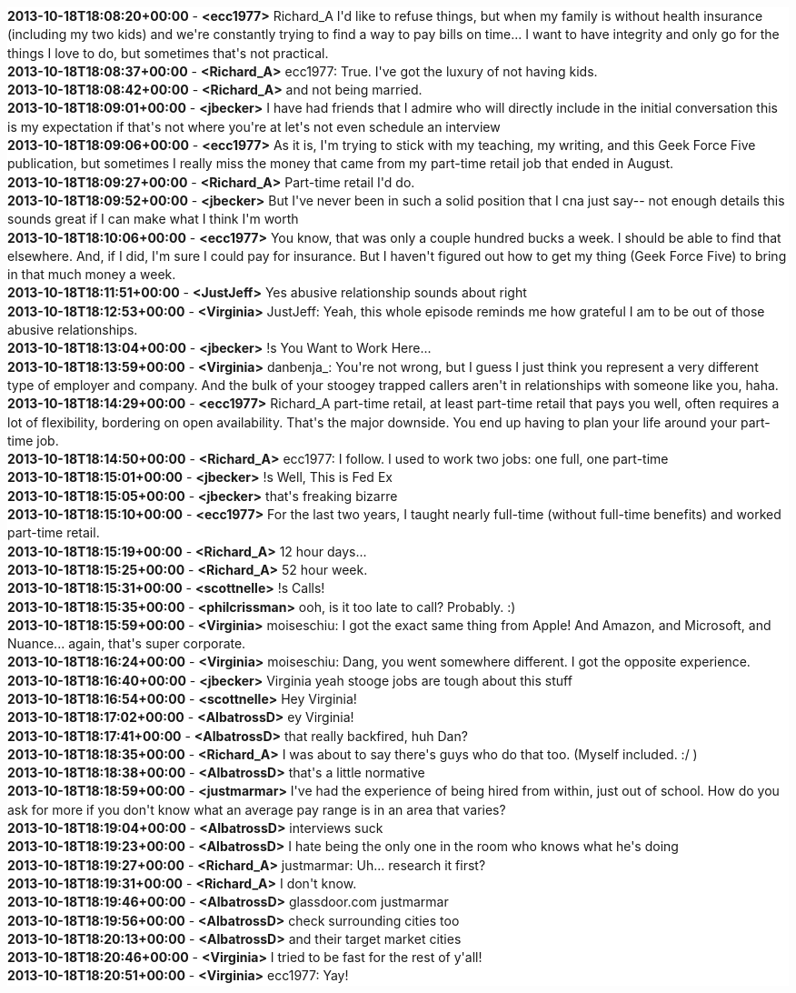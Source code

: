 **2013-10-18T18:08:20+00:00** - **&lt;ecc1977&gt;** Richard_A I'd like to refuse things, but when my family is without health insurance (including my two kids) and we're constantly trying to find a way to pay bills on time... I want to have integrity and only go for the things I love to do, but sometimes that's not practical.  
**2013-10-18T18:08:37+00:00** - **&lt;Richard_A&gt;** ecc1977: True. I've got the luxury of not having kids.  
**2013-10-18T18:08:42+00:00** - **&lt;Richard_A&gt;** and not being married.  
**2013-10-18T18:09:01+00:00** - **&lt;jbecker&gt;** I have had friends that I admire who will directly include in the initial conversation this is my expectation if that's not where you're at let's not even schedule an interview  
**2013-10-18T18:09:06+00:00** - **&lt;ecc1977&gt;** As it is, I'm trying to stick with my teaching, my writing, and this Geek Force Five publication, but sometimes I really miss the money that came from my part-time retail job that ended in August.  
**2013-10-18T18:09:27+00:00** - **&lt;Richard_A&gt;** Part-time retail I'd do.  
**2013-10-18T18:09:52+00:00** - **&lt;jbecker&gt;** But I've never been in such a solid position that I cna just say-- not enough details this sounds great if I can make what I think I'm worth  
**2013-10-18T18:10:06+00:00** - **&lt;ecc1977&gt;** You know, that was only a couple hundred bucks a week. I should be able to find that elsewhere. And, if I did, I'm sure I could pay for insurance. But I haven't figured out how to get my thing (Geek Force Five) to bring in that much money a week.  
**2013-10-18T18:11:51+00:00** - **&lt;JustJeff&gt;** Yes abusive relationship sounds about right  
**2013-10-18T18:12:53+00:00** - **&lt;Virginia&gt;** JustJeff: Yeah, this whole episode reminds me how grateful I am to be out of those abusive relationships.  
**2013-10-18T18:13:04+00:00** - **&lt;jbecker&gt;** !s You Want to Work Here...  
**2013-10-18T18:13:59+00:00** - **&lt;Virginia&gt;** danbenja_: You're not wrong, but I guess I just think you represent a very different type of employer and company. And the bulk of your stoogey trapped callers aren't in relationships with someone like you, haha.  
**2013-10-18T18:14:29+00:00** - **&lt;ecc1977&gt;** Richard_A part-time retail, at least part-time retail that pays you well, often requires a lot of flexibility, bordering on open availability. That's the major downside. You end up having to plan your life around your part-time job.  
**2013-10-18T18:14:50+00:00** - **&lt;Richard_A&gt;** ecc1977: I follow. I used to work two jobs: one full, one part-time  
**2013-10-18T18:15:01+00:00** - **&lt;jbecker&gt;** !s Well, This is Fed Ex  
**2013-10-18T18:15:05+00:00** - **&lt;jbecker&gt;** that's freaking bizarre  
**2013-10-18T18:15:10+00:00** - **&lt;ecc1977&gt;** For the last two years, I taught nearly full-time (without full-time benefits) and worked part-time retail.  
**2013-10-18T18:15:19+00:00** - **&lt;Richard_A&gt;** 12 hour days...  
**2013-10-18T18:15:25+00:00** - **&lt;Richard_A&gt;** 52 hour week.  
**2013-10-18T18:15:31+00:00** - **&lt;scottnelle&gt;** !s Calls!  
**2013-10-18T18:15:35+00:00** - **&lt;philcrissman&gt;** ooh, is it too late to call? Probably. :)  
**2013-10-18T18:15:59+00:00** - **&lt;Virginia&gt;** moiseschiu: I got the exact same thing from Apple! And Amazon, and Microsoft, and Nuance... again, that's super corporate.  
**2013-10-18T18:16:24+00:00** - **&lt;Virginia&gt;** moiseschiu: Dang, you went somewhere different. I got the opposite experience.  
**2013-10-18T18:16:40+00:00** - **&lt;jbecker&gt;** Virginia yeah stooge jobs are tough about this stuff  
**2013-10-18T18:16:54+00:00** - **&lt;scottnelle&gt;** Hey Virginia!  
**2013-10-18T18:17:02+00:00** - **&lt;AlbatrossD&gt;** ey Virginia!  
**2013-10-18T18:17:41+00:00** - **&lt;AlbatrossD&gt;** that really backfired, huh Dan?  
**2013-10-18T18:18:35+00:00** - **&lt;Richard_A&gt;** I was about to say there's guys who do that too. (Myself included. :/ )  
**2013-10-18T18:18:38+00:00** - **&lt;AlbatrossD&gt;** that's a little normative  
**2013-10-18T18:18:59+00:00** - **&lt;justmarmar&gt;** I've had the experience of being hired from within, just out of school. How do you ask for more if you don't know what an average pay range is in an area that varies?  
**2013-10-18T18:19:04+00:00** - **&lt;AlbatrossD&gt;** interviews suck  
**2013-10-18T18:19:23+00:00** - **&lt;AlbatrossD&gt;** I hate being the only one in the room who knows what he's doing  
**2013-10-18T18:19:27+00:00** - **&lt;Richard_A&gt;** justmarmar: Uh... research it first?  
**2013-10-18T18:19:31+00:00** - **&lt;Richard_A&gt;** I don't know.  
**2013-10-18T18:19:46+00:00** - **&lt;AlbatrossD&gt;** glassdoor.com justmarmar  
**2013-10-18T18:19:56+00:00** - **&lt;AlbatrossD&gt;** check surrounding cities too  
**2013-10-18T18:20:13+00:00** - **&lt;AlbatrossD&gt;** and their target market cities </lifehack>  
**2013-10-18T18:20:46+00:00** - **&lt;Virginia&gt;** I tried to be fast for the rest of y'all!  
**2013-10-18T18:20:51+00:00** - **&lt;Virginia&gt;** ecc1977: Yay!  